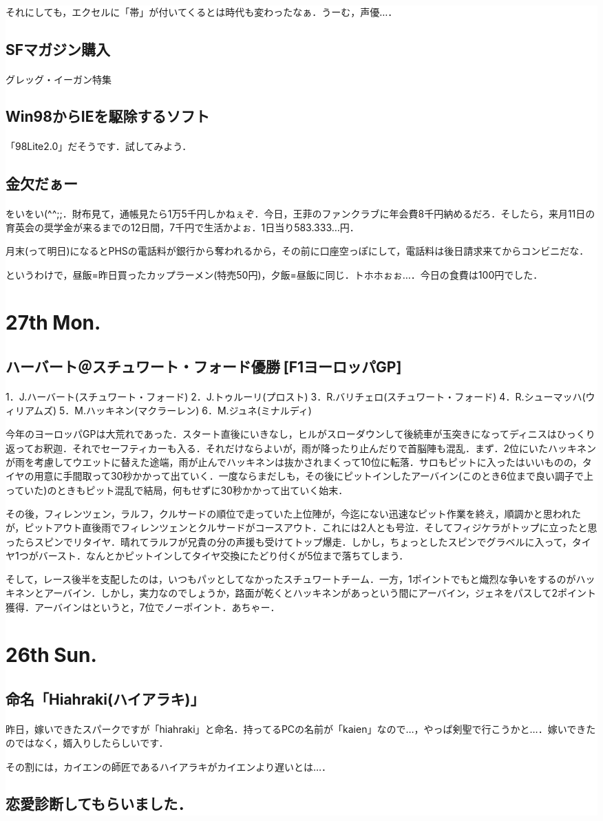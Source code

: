 それにしても，エクセルに「帯」が付いてくるとは時代も変わったなぁ．うーむ，声優…．

## SFマガジン購入

グレッグ・イーガン特集

## Win98からIEを駆除するソフト

「98Lite2.0」だそうです．試してみよう．

## 金欠だぁー
をいをい(^^;;．財布見て，通帳見たら1万5千円しかねぇぞ．今日，王菲のファンクラブに年会費8千円納めるだろ．そしたら，来月11日の育英会の奨学金が来るまでの12日間，7千円で生活かよぉ．1日当り583.333…円．

月末(って明日)になるとPHSの電話料が銀行から奪われるから，その前に口座空っぽにして，電話料は後日請求来てからコンビニだな．

というわけで，昼飯=昨日買ったカップラーメン(特売50円)，夕飯=昼飯に同じ．トホホぉぉ…．今日の食費は100円でした．

# 27th Mon.

## ハーバート＠スチュワート・フォード優勝 [F1ヨーロッパGP]

1．J.ハーバート(スチュワート・フォード)
2．J.トゥルーリ(プロスト)
3．R.バリチェロ(スチュワート・フォード)
4．R.シューマッハ(ウィリアムズ)
5．M.ハッキネン(マクラーレン)
6．M.ジュネ(ミナルディ)

今年のヨーロッパGPは大荒れであった．スタート直後にいきなし，ヒルがスローダウンして後続車が玉突きになってディニスはひっくり返ってお釈迦．それでセーフティカーも入る．それだけならよいが，雨が降ったり止んだりで首脳陣も混乱．まず．2位にいたハッキネンが雨を考慮してウエットに替えた途端，雨が止んでハッキネンは抜かされまくって10位に転落．サロもピットに入ったはいいものの，タイヤの用意に手間取って30秒かかって出ていく．一度ならまだしも，その後にピットインしたアーバイン(このとき6位まで良い調子で上っていた)のときもピット混乱で結局，何もせずに30秒かかって出ていく始末．

その後，フィレンツェン，ラルフ，クルサードの順位で走っていた上位陣が，今迄にない迅速なピット作業を終え，順調かと思われたが，ピットアウト直後雨でフィレンツェンとクルサードがコースアウト．これには2人とも号泣．そしてフィジケラがトップに立ったと思ったらスピンでリタイヤ．晴れてラルフが兄貴の分の声援も受けてトップ爆走．しかし，ちょっとしたスピンでグラベルに入って，タイヤ1つがバースト．なんとかピットインしてタイヤ交換にたどり付くが5位まで落ちてしまう．

そして，レース後半を支配したのは，いつもパッとしてなかったスチュワートチーム．一方，1ポイントでもと熾烈な争いをするのがハッキネンとアーバイン．しかし，実力なのでしょうか，路面が乾くとハッキネンがあっという間にアーバイン，ジェネをパスして2ポイント獲得．アーバインはというと，7位でノーポイント．あちゃー．

# 26th Sun.

## 命名「Hiahraki(ハイアラキ)」

昨日，嫁いできたスパークですが「hiahraki」と命名．持ってるPCの名前が「kaien」なので…，やっぱ剣聖で行こうかと…．嫁いできたのではなく，婿入りしたらしいです．

その割には，カイエンの師匠であるハイアラキがカイエンより遅いとは…．

## 恋愛診断してもらいました．
